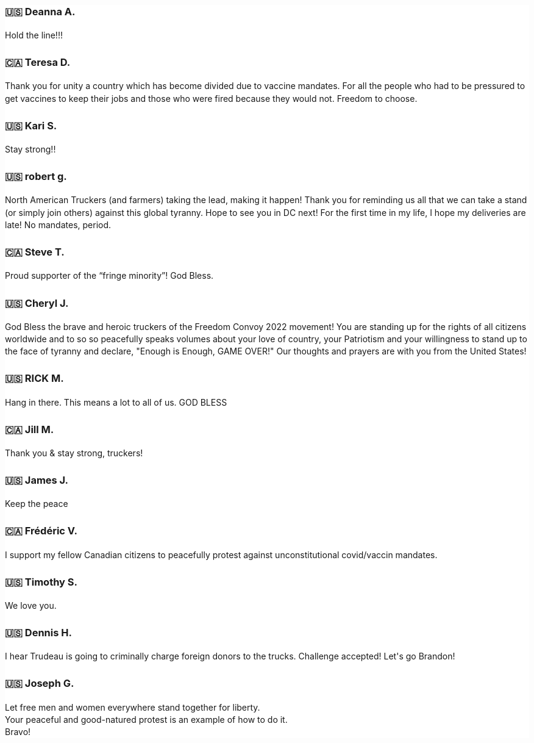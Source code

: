 ### 🇺🇸 Deanna A.
Hold the line!!!

### 🇨🇦 Teresa D.
Thank you for unity a country which has become divided due to vaccine mandates. For all the people who had to be pressured to get vaccines to keep their jobs and those who were fired because they would not. Freedom to choose.

### 🇺🇸 Kari S.
Stay strong!!

### 🇺🇸 robert g.
North American Truckers (and farmers) taking the lead, making it happen!  Thank you for reminding us all that we can take  a stand (or simply join others) against this global tyranny.   Hope to see you in DC next!   For the first time in my life, I hope my deliveries are late!  No mandates, period. 

### 🇨🇦 Steve T.
Proud supporter of the “fringe minority”! God Bless.

### 🇺🇸 Cheryl J.
God Bless the brave and heroic truckers of the Freedom Convoy 2022 movement! You are standing up for the rights of all citizens worldwide and to so so peacefully speaks volumes about your love of country, your Patriotism and your willingness to stand up to the face of tyranny and declare, "Enough is Enough, GAME OVER!"  Our thoughts and prayers are with you from the United States!  

### 🇺🇸 RICK M.
Hang in there. This means a lot to all of us.  GOD BLESS

### 🇨🇦 Jill M.
Thank you & stay strong, truckers!

### 🇺🇸 James J.
Keep the peace

### 🇨🇦 Frédéric V.
I support my fellow Canadian citizens to peacefully protest against unconstitutional covid/vaccin mandates. 

### 🇺🇸 Timothy S.
We love you.

### 🇺🇸 Dennis H.
I hear Trudeau is going to criminally charge foreign donors to the trucks. Challenge accepted! Let's go Brandon! 

### 🇺🇸 Joseph G.
Let free men and women everywhere stand together for liberty.<br />Your peaceful and good-natured protest is an example of how to do it.<br />Bravo!

